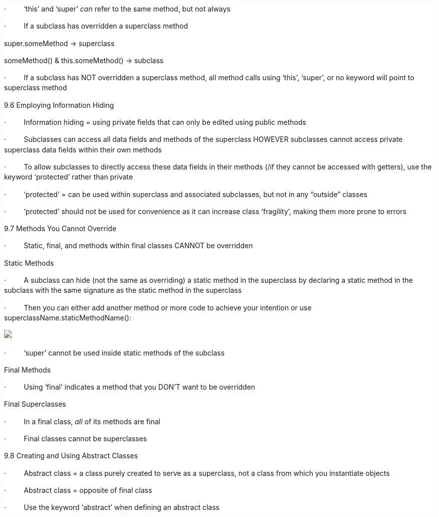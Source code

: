 ·         ‘this’ and ‘super’ _can_ refer to the same method, but not always

·         If a subclass has overridden a superclass method

super.someMethod -> superclass

someMethod() & this.someMethod() -> subclass

·         If a subclass has NOT overridden a superclass method, all method calls using ‘this’, ‘super’, or no keyword will point to superclass method

9.6 Employing Information Hiding

·         Information hiding = using private fields that can only be edited using public methods

·         Subclasses can access all data fields and methods of the superclass HOWEVER subclasses cannot access private superclass data fields within their own methods

·         To allow subclasses to directly access these data fields in their methods (/if they cannot be accessed with getters), use the keyword ‘protected’ rather than private

·         ‘protected’ = can be used within superclass and associated subclasses, but not in any “outside” classes

·         ‘protected’ should not be used for convenience as it can increase class ‘fragility’, making them more prone to errors

9.7 Methods You Cannot Override

·         Static, final, and methods within final classes CANNOT be overridden

Static Methods

·         A subclass can hide (not the same as overriding) a static method in the superclass by declaring a static method in the subclass with the same signature as the static method in the superclass

·         Then you can either add another method or more code to achieve your intention or use superclassName.staticMethodName():

![](file:///C:/Users/Music/AppData/Local/Packages/oice_16_974fa576_32c1d314_2971/AC/Temp/msohtmlclip1/01/clip_image007.png)

·         ‘super’ cannot be used inside static methods of the subclass

Final Methods

·         Using ‘final’ indicates a method that you DON’T want to be overridden

Final Superclasses

·         In a final class, _all_ of its methods are final

·         Final classes cannot be superclasses

9.8 Creating and Using Abstract Classes

·         Abstract class = a class purely created to serve as a superclass, not a class from which you instantiate objects

·         Abstract class = opposite of final class

·         Use the keyword ‘abstract’ when defining an abstract class
